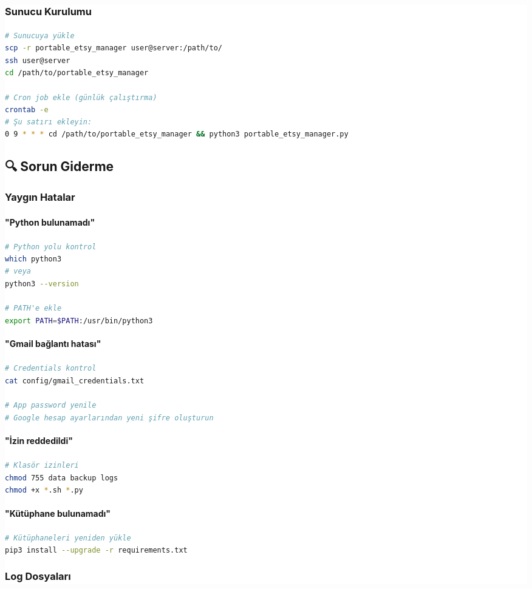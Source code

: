 ### Sunucu Kurulumu

```bash
# Sunucuya yükle
scp -r portable_etsy_manager user@server:/path/to/
ssh user@server
cd /path/to/portable_etsy_manager

# Cron job ekle (günlük çalıştırma)
crontab -e
# Şu satırı ekleyin:
0 9 * * * cd /path/to/portable_etsy_manager && python3 portable_etsy_manager.py
```

## 🔍 Sorun Giderme

### Yaygın Hatalar

#### "Python bulunamadı"
```bash
# Python yolu kontrol
which python3
# veya
python3 --version

# PATH'e ekle
export PATH=$PATH:/usr/bin/python3
```

#### "Gmail bağlantı hatası"
```bash
# Credentials kontrol
cat config/gmail_credentials.txt

# App password yenile
# Google hesap ayarlarından yeni şifre oluşturun
```

#### "İzin reddedildi"
```bash
# Klasör izinleri
chmod 755 data backup logs
chmod +x *.sh *.py
```

#### "Kütüphane bulunamadı"
```bash
# Kütüphaneleri yeniden yükle
pip3 install --upgrade -r requirements.txt
```

### Log Dosyaları
